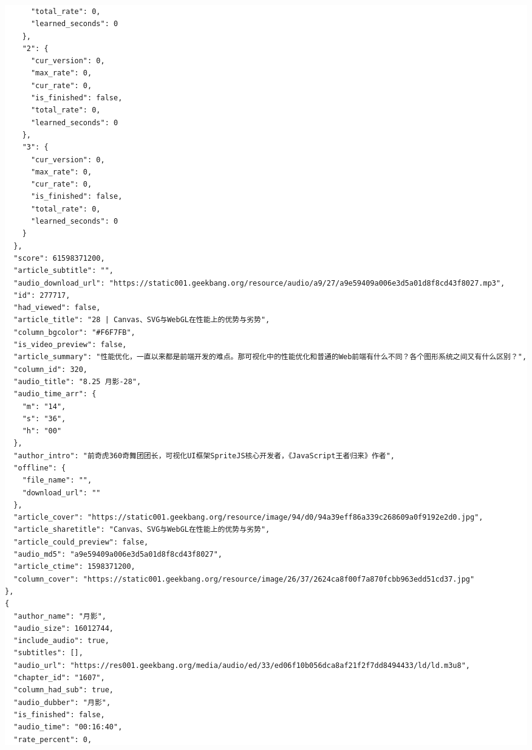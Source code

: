           "total_rate": 0,
          "learned_seconds": 0
        },
        "2": {
          "cur_version": 0,
          "max_rate": 0,
          "cur_rate": 0,
          "is_finished": false,
          "total_rate": 0,
          "learned_seconds": 0
        },
        "3": {
          "cur_version": 0,
          "max_rate": 0,
          "cur_rate": 0,
          "is_finished": false,
          "total_rate": 0,
          "learned_seconds": 0
        }
      },
      "score": 61598371200,
      "article_subtitle": "",
      "audio_download_url": "https://static001.geekbang.org/resource/audio/a9/27/a9e59409a006e3d5a01d8f8cd43f8027.mp3",
      "id": 277717,
      "had_viewed": false,
      "article_title": "28 | Canvas、SVG与WebGL在性能上的优势与劣势",
      "column_bgcolor": "#F6F7FB",
      "is_video_preview": false,
      "article_summary": "性能优化，一直以来都是前端开发的难点。那可视化中的性能优化和普通的Web前端有什么不同？各个图形系统之间又有什么区别？",
      "column_id": 320,
      "audio_title": "8.25 月影-28",
      "audio_time_arr": {
        "m": "14",
        "s": "36",
        "h": "00"
      },
      "author_intro": "前奇虎360奇舞团团长，可视化UI框架SpriteJS核心开发者，《JavaScript王者归来》作者",
      "offline": {
        "file_name": "",
        "download_url": ""
      },
      "article_cover": "https://static001.geekbang.org/resource/image/94/d0/94a39eff86a339c268609a0f9192e2d0.jpg",
      "article_sharetitle": "Canvas、SVG与WebGL在性能上的优势与劣势",
      "article_could_preview": false,
      "audio_md5": "a9e59409a006e3d5a01d8f8cd43f8027",
      "article_ctime": 1598371200,
      "column_cover": "https://static001.geekbang.org/resource/image/26/37/2624ca8f00f7a870fcbb963edd51cd37.jpg"
    },
    {
      "author_name": "月影",
      "audio_size": 16012744,
      "include_audio": true,
      "subtitles": [],
      "audio_url": "https://res001.geekbang.org/media/audio/ed/33/ed06f10b056dca8af21f2f7dd8494433/ld/ld.m3u8",
      "chapter_id": "1607",
      "column_had_sub": true,
      "audio_dubber": "月影",
      "is_finished": false,
      "audio_time": "00:16:40",
      "rate_percent": 0,